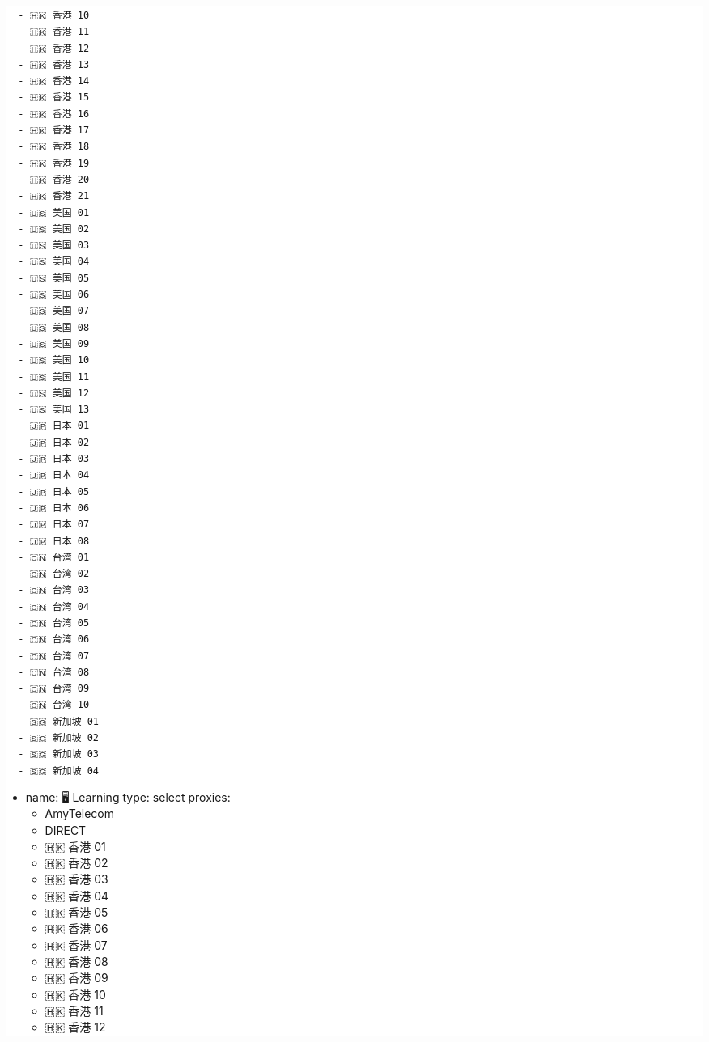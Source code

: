       - 🇭🇰 香港 10
      - 🇭🇰 香港 11
      - 🇭🇰 香港 12
      - 🇭🇰 香港 13
      - 🇭🇰 香港 14
      - 🇭🇰 香港 15
      - 🇭🇰 香港 16
      - 🇭🇰 香港 17
      - 🇭🇰 香港 18
      - 🇭🇰 香港 19
      - 🇭🇰 香港 20
      - 🇭🇰 香港 21
      - 🇺🇸 美国 01
      - 🇺🇸 美国 02
      - 🇺🇸 美国 03
      - 🇺🇸 美国 04
      - 🇺🇸 美国 05
      - 🇺🇸 美国 06
      - 🇺🇸 美国 07
      - 🇺🇸 美国 08
      - 🇺🇸 美国 09
      - 🇺🇸 美国 10
      - 🇺🇸 美国 11
      - 🇺🇸 美国 12
      - 🇺🇸 美国 13
      - 🇯🇵 日本 01
      - 🇯🇵 日本 02
      - 🇯🇵 日本 03
      - 🇯🇵 日本 04
      - 🇯🇵 日本 05
      - 🇯🇵 日本 06
      - 🇯🇵 日本 07
      - 🇯🇵 日本 08
      - 🇨🇳 台湾 01
      - 🇨🇳 台湾 02
      - 🇨🇳 台湾 03
      - 🇨🇳 台湾 04
      - 🇨🇳 台湾 05
      - 🇨🇳 台湾 06
      - 🇨🇳 台湾 07
      - 🇨🇳 台湾 08
      - 🇨🇳 台湾 09
      - 🇨🇳 台湾 10
      - 🇸🇬 新加坡 01
      - 🇸🇬 新加坡 02
      - 🇸🇬 新加坡 03
      - 🇸🇬 新加坡 04
  - name: 🖥 Learning
    type: select
    proxies:
      - AmyTelecom
      - DIRECT
      - 🇭🇰 香港 01
      - 🇭🇰 香港 02
      - 🇭🇰 香港 03
      - 🇭🇰 香港 04
      - 🇭🇰 香港 05
      - 🇭🇰 香港 06
      - 🇭🇰 香港 07
      - 🇭🇰 香港 08
      - 🇭🇰 香港 09
      - 🇭🇰 香港 10
      - 🇭🇰 香港 11
      - 🇭🇰 香港 12